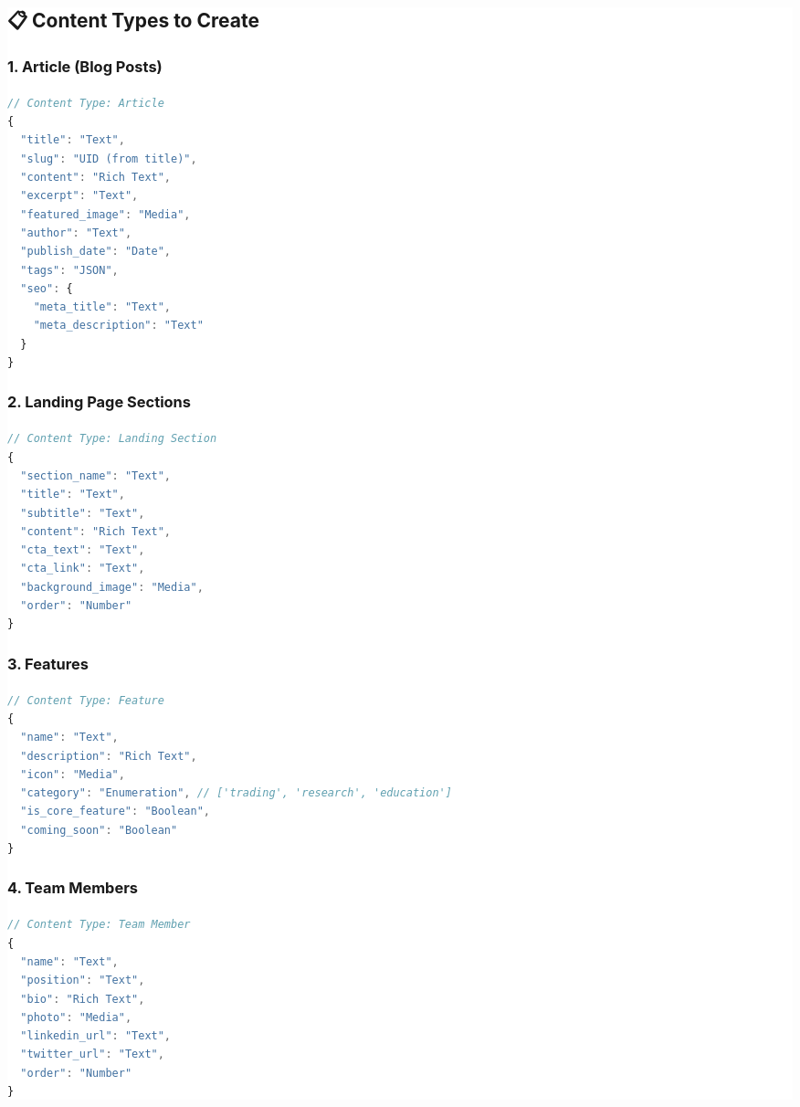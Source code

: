 
## 📋 **Content Types to Create**

### **1. Article (Blog Posts)**
```javascript
// Content Type: Article
{
  "title": "Text",
  "slug": "UID (from title)",
  "content": "Rich Text",
  "excerpt": "Text",
  "featured_image": "Media",
  "author": "Text",
  "publish_date": "Date",
  "tags": "JSON",
  "seo": {
    "meta_title": "Text",
    "meta_description": "Text"
  }
}
```

### **2. Landing Page Sections**
```javascript
// Content Type: Landing Section
{
  "section_name": "Text",
  "title": "Text", 
  "subtitle": "Text",
  "content": "Rich Text",
  "cta_text": "Text",
  "cta_link": "Text",
  "background_image": "Media",
  "order": "Number"
}
```

### **3. Features**
```javascript
// Content Type: Feature
{
  "name": "Text",
  "description": "Rich Text",
  "icon": "Media",
  "category": "Enumeration", // ['trading', 'research', 'education']
  "is_core_feature": "Boolean",
  "coming_soon": "Boolean"
}
```

### **4. Team Members**
```javascript
// Content Type: Team Member
{
  "name": "Text",
  "position": "Text",
  "bio": "Rich Text",
  "photo": "Media",
  "linkedin_url": "Text",
  "twitter_url": "Text",
  "order": "Number"
}
```
